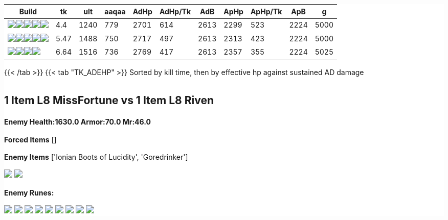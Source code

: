 



 Build |tk|ult|aaqaa|AdHp|AdHp/Tk|AdB|ApHp|ApHp/Tk|ApB|g
-|-|-|-|-|-|-|-|-|-|-
![](/item/6672.png)![](/item/1001.png)![](/item/1053.png)![](/item/1055.png)![](/item/1036.png)|4.4|1240|779|2701|614|2613|2299|523|2224|5000
![](/item/6676.png)![](/item/1001.png)![](/item/1053.png)![](/item/1055.png)![](/item/1036.png)|5.47|1488|750|2717|497|2613|2313|423|2224|5000
![](/item/3074.png)![](/item/1001.png)![](/item/1055.png)![](/item/1037.png)|6.64|1516|736|2769|417|2613|2357|355|2224|5025
{{< /tab >}}
{{< tab "TK_ADEHP" >}}
Sorted by kill time, then by effective hp against sustained AD damage
## 1 Item L8 MissFortune vs 1 Item L8 Riven

**Enemy Health:1630.0 Armor:70.0 Mr:46.0**


**Forced Items** []








**Enemy Items** ['Ionian Boots of Lucidity', 'Goredrinker']





![](/item/3158.png)
![](/item/6630.png)



**Enemy Runes:**





![](/Styles/Precision/Conqueror/Conqueror.png)
![](/Styles/Precision/Triumph.png)
![](/Styles/Precision/LegendAlacrity/LegendAlacrity.png)
![](/Styles/Sorcery/LastStand/LastStand.png)
![](/Styles/Sorcery/Transcendence/Transcendence.png)
![](/Styles/Sorcery/GatheringStorm/GatheringStorm.png)
![](/StatMods/StatModsCDRScalingIcon.png)
![](/StatMods/StatModsAdaptiveForceIcon.png)
![](/StatMods/StatModsArmorIcon.png)


